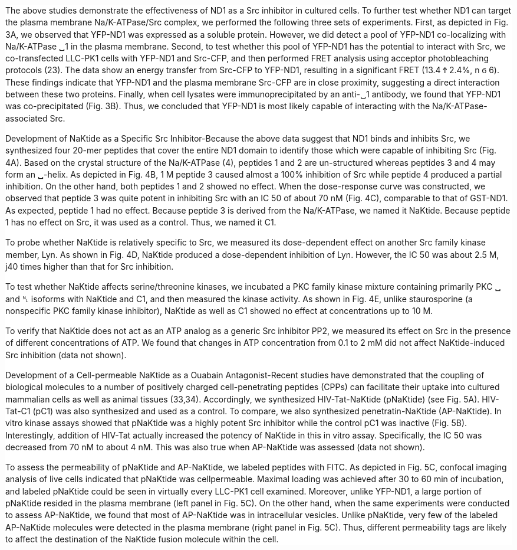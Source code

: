 The above studies demonstrate the effectiveness of ND1 as a Src inhibitor in cultured cells. To further test whether ND1 can target the plasma membrane Na/K-ATPase/Src complex, we performed the following three sets of experiments. First, as depicted in Fig. 3A, we observed that YFP-ND1 was expressed as a soluble protein. However, we did detect a pool of YFP-ND1 co-localizing with Na/K-ATPase ␣1 in the plasma membrane. Second, to test whether this pool of YFP-ND1 has the potential to interact with Src, we co-transfected LLC-PK1 cells with YFP-ND1 and Src-CFP, and then performed FRET analysis using acceptor photobleaching protocols (23). The data show an energy transfer from Src-CFP to YFP-ND1, resulting in a significant FRET (13.4 Ϯ 2.4%, n ϭ 6). These findings indicate that YFP-ND1 and the plasma membrane Src-CFP are in close proximity, suggesting a direct interaction between these two proteins. Finally, when cell lysates were immunoprecipitated by an anti-␣1 antibody, we found that YFP-ND1 was co-precipitated (Fig. 3B). Thus, we concluded that YFP-ND1 is most likely capable of interacting with the Na/K-ATPase-associated Src.

Development of NaKtide as a Specific Src Inhibitor-Because the above data suggest that ND1 binds and inhibits Src, we synthesized four 20-mer peptides that cover the entire ND1 domain to identify those which were capable of inhibiting Src (Fig. 4A). Based on the crystal structure of the Na/K-ATPase (4), peptides 1 and 2 are un-structured whereas peptides 3 and 4 may form an ␣-helix. As depicted in Fig. 4B, 1 M peptide 3 caused almost a 100% inhibition of Src while peptide 4 produced a partial inhibition. On the other hand, both peptides 1 and 2 showed no effect. When the dose-response curve was constructed, we observed that peptide 3 was quite potent in inhibiting Src with an IC 50 of about 70 nM (Fig. 4C), comparable to that of GST-ND1. As expected, peptide 1 had no effect. Because peptide 3 is derived from the Na/K-ATPase, we named it NaKtide. Because peptide 1 has no effect on Src, it was used as a control. Thus, we named it C1.

To probe whether NaKtide is relatively specific to Src, we measured its dose-dependent effect on another Src family kinase member, Lyn. As shown in Fig. 4D, NaKtide produced a dose-dependent inhibition of Lyn. However, the IC 50 was about 2.5 M, ϳ40 times higher than that for Src inhibition.

To test whether NaKtide affects serine/threonine kinases, we incubated a PKC family kinase mixture containing primarily PKC ␣ and ␤ isoforms with NaKtide and C1, and then measured the kinase activity. As shown in Fig. 4E, unlike staurosporine (a nonspecific PKC family kinase inhibitor), NaKtide as well as C1 showed no effect at concentrations up to 10 M.

To verify that NaKtide does not act as an ATP analog as a generic Src inhibitor PP2, we measured its effect on Src in the presence of different concentrations of ATP. We found that changes in ATP concentration from 0.1 to 2 mM did not affect NaKtide-induced Src inhibition (data not shown).

Development of a Cell-permeable NaKtide as a Ouabain Antagonist-Recent studies have demonstrated that the coupling of biological molecules to a number of positively charged cell-penetrating peptides (CPPs) can facilitate their uptake into cultured mammalian cells as well as animal tissues (33,34). Accordingly, we synthesized HIV-Tat-NaKtide (pNaKtide) (see Fig. 5A). HIV-Tat-C1 (pC1) was also synthesized and used as a control. To compare, we also synthesized penetratin-NaKtide (AP-NaKtide). In vitro kinase assays showed that pNaKtide was a highly potent Src inhibitor while the control pC1 was  inactive (Fig. 5B). Interestingly, addition of HIV-Tat actually increased the potency of NaKtide in this in vitro assay. Specifically, the IC 50 was decreased from 70 nM to about 4 nM. This was also true when AP-NaKtide was assessed (data not shown).

To assess the permeability of pNaKtide and AP-NaKtide, we labeled peptides with FITC. As depicted in Fig. 5C, confocal imaging analysis of live cells indicated that pNaKtide was cellpermeable. Maximal loading was achieved after 30 to 60 min of incubation, and labeled pNaKtide could be seen in virtually every LLC-PK1 cell examined. Moreover, unlike YFP-ND1, a large portion of pNaKtide resided in the plasma membrane (left panel in Fig. 5C). On the other hand, when the same experiments were conducted to assess AP-NaKtide, we found that most of AP-NaKtide was in intracellular vesicles. Unlike pNaKtide, very few of the labeled AP-NaKtide molecules were detected in the plasma membrane (right panel in Fig. 5C). Thus, different permeability tags are likely to affect the destination of the NaKtide fusion molecule within the cell.
